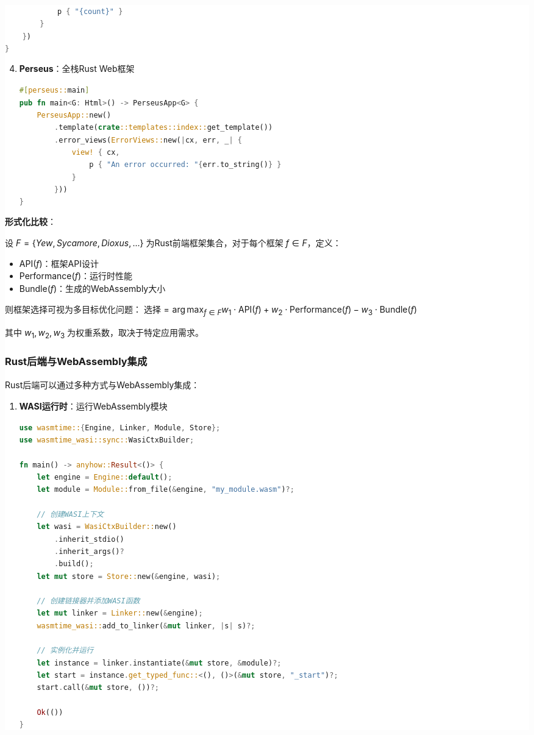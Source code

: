    ```rust
               p { "{count}" }
           }
       })
   }
   ```

4. **Perseus**：全栈Rust Web框架

   ```rust
   #[perseus::main]
   pub fn main<G: Html>() -> PerseusApp<G> {
       PerseusApp::new()
           .template(crate::templates::index::get_template())
           .error_views(ErrorViews::new(|cx, err, _| {
               view! { cx,
                   p { "An error occurred: "{err.to_string()} }
               }
           }))
   }
   ```

**形式化比较**：

设 $F = \{Yew, Sycamore, Dioxus, ...\}$ 为Rust前端框架集合，对于每个框架 $f \in F$，定义：

- $\text{API}(f)$：框架API设计
- $\text{Performance}(f)$：运行时性能
- $\text{Bundle}(f)$：生成的WebAssembly大小

则框架选择可视为多目标优化问题：
$\text{选择} = \arg\max_{f \in F} w_1 \cdot \text{API}(f) + w_2 \cdot \text{Performance}(f) - w_3 \cdot \text{Bundle}(f)$

其中 $w_1, w_2, w_3$ 为权重系数，取决于特定应用需求。

### Rust后端与WebAssembly集成

Rust后端可以通过多种方式与WebAssembly集成：

1. **WASI运行时**：运行WebAssembly模块

   ```rust
   use wasmtime::{Engine, Linker, Module, Store};
   use wasmtime_wasi::sync::WasiCtxBuilder;
   
   fn main() -> anyhow::Result<()> {
       let engine = Engine::default();
       let module = Module::from_file(&engine, "my_module.wasm")?;
       
       // 创建WASI上下文
       let wasi = WasiCtxBuilder::new()
           .inherit_stdio()
           .inherit_args()?
           .build();
       let mut store = Store::new(&engine, wasi);
       
       // 创建链接器并添加WASI函数
       let mut linker = Linker::new(&engine);
       wasmtime_wasi::add_to_linker(&mut linker, |s| s)?;
       
       // 实例化并运行
       let instance = linker.instantiate(&mut store, &module)?;
       let start = instance.get_typed_func::<(), ()>(&mut store, "_start")?;
       start.call(&mut store, ())?;
       
       Ok(())
   }
   ```